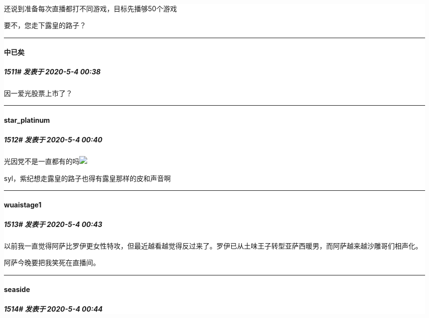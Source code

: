 还说到准备每次直播都打不同游戏，目标先播够50个游戏

要不，您走下露皇的路子？







-----

####  中已矣  
##### 1511#       发表于 2020-5-4 00:38




因一爱光股票上市了？







-----

####  star_platinum  
##### 1512#       发表于 2020-5-4 00:40




光因党不是一直都有的吗<img src="https://static.saraba1st.com/image/smiley/face2017/066.png" referrerpolicy="no-referrer">


syl，紫纪想走露皇的路子也得有露皇那样的皮和声音啊







-----

####  wuaistage1  
##### 1513#       发表于 2020-5-4 00:43




以前我一直觉得阿萨比罗伊更女性特攻，但最近越看越觉得反过来了。罗伊已从土味王子转型亚萨西暖男，而阿萨越来越沙雕哥们相声化。


阿萨今晚要把我笑死在直播间。







-----

####  seaside  
##### 1514#       发表于 2020-5-4 00:44
